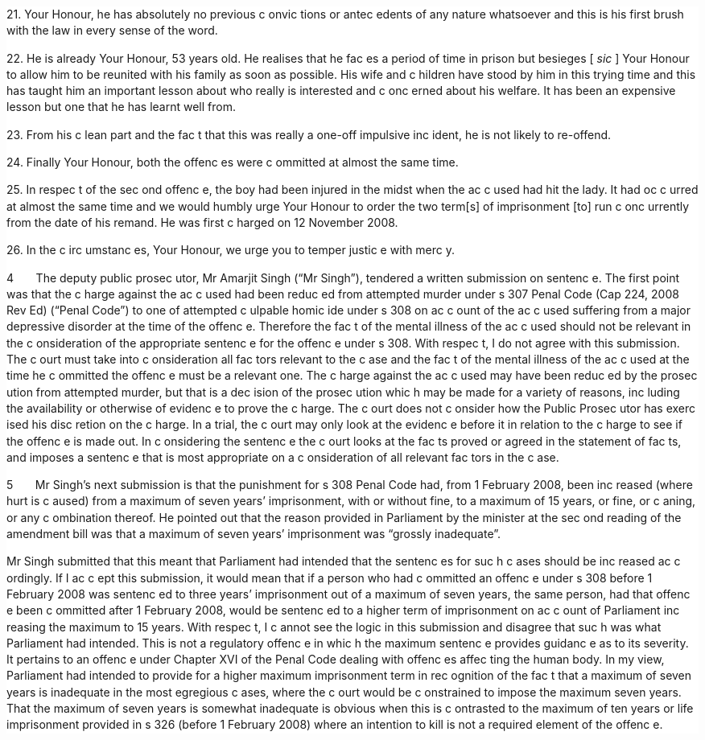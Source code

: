 21\. Your Honour, he has absolutely no previous c onvic tions or antec edents of any nature whatsoever and this is his first brush with the law in every sense of the word. 

22\. He is already Your Honour, 53 years old. He realises that he fac es a period of time in prison but besieges [ _sic_ ] Your Honour to allow him to be reunited with his family as soon as possible. His wife and c hildren have stood by him in this trying time and this has taught him an important lesson about who really is interested and c onc erned about his welfare. It has been an expensive lesson but one that he has learnt well from. 

23\. From his c lean part and the fac t that this was really a one-off impulsive inc ident, he is not likely to re-offend. 

24\. Finally Your Honour, both the offenc es were c ommitted at almost the same time. 

25\. In respec t of the sec ond offenc e, the boy had been injured in the midst when the ac c used had hit the lady. It had oc c urred at almost the same time and we would humbly urge Your Honour to order the two term[s] of imprisonment [to] run c onc urrently from the date of his remand. He was first c harged on 12 November 2008. 

26\. In the c irc umstanc es, Your Honour, we urge you to temper justic e with merc y. 

4       The deputy public prosec utor, Mr Amarjit Singh (“Mr Singh”), tendered a written submission on sentenc e. The first point was that the c harge against the ac c used had been reduc ed from attempted murder under s 307 Penal Code (Cap 224, 2008 Rev Ed) (“Penal Code”) to one of attempted c ulpable homic ide under s 308 on ac c ount of the ac c used suffering from a major depressive disorder at the time of the offenc e. Therefore the fac t of the mental illness of the ac c used should not be relevant in the c onsideration of the appropriate sentenc e for the offenc e under s 308. With respec t, I do not agree with this submission. The c ourt must take into c onsideration all fac tors relevant to the c ase and the fac t of the mental illness of the ac c used at the time he c ommitted the offenc e must be a relevant one. The c harge against the ac c used may have been reduc ed by the prosec ution from attempted murder, but that is a dec ision of the prosec ution whic h may be made for a variety of reasons, inc luding the availability or otherwise of evidenc e to prove the c harge. The c ourt does not c onsider how the Public Prosec utor has exerc ised his disc retion on the c harge. In a trial, the c ourt may only look at the evidenc e before it in relation to the c harge to see if the offenc e is made out. In c onsidering the sentenc e the c ourt looks at the fac ts proved or agreed in the statement of fac ts, and imposes a sentenc e that is most appropriate on a c onsideration of all relevant fac tors in the c ase. 

5       Mr Singh’s next submission is that the punishment for s 308 Penal Code had, from 1 February 2008, been inc reased (where hurt is c aused) from a maximum of seven years’ imprisonment, with or without fine, to a maximum of 15 years, or fine, or c aning, or any c ombination thereof. He pointed out that the reason provided in Parliament by the minister at the sec ond reading of the amendment bill was that a maximum of seven years’ imprisonment was “grossly inadequate”. 


Mr Singh submitted that this meant that Parliament had intended that the sentenc es for suc h c ases should be inc reased ac c ordingly. If I ac c ept this submission, it would mean that if a person who had c ommitted an offenc e under s 308 before 1 February 2008 was sentenc ed to three years’ imprisonment out of a maximum of seven years, the same person, had that offenc e been c ommitted after 1 February 2008, would be sentenc ed to a higher term of imprisonment on ac c ount of Parliament inc reasing the maximum to 15 years. With respec t, I c annot see the logic in this submission and disagree that suc h was what Parliament had intended. This is not a regulatory offenc e in whic h the maximum sentenc e provides guidanc e as to its severity. It pertains to an offenc e under Chapter XVI of the Penal Code dealing with offenc es affec ting the human body. In my view, Parliament had intended to provide for a higher maximum imprisonment term in rec ognition of the fac t that a maximum of seven years is inadequate in the most egregious c ases, where the c ourt would be c onstrained to impose the maximum seven years. That the maximum of seven years is somewhat inadequate is obvious when this is c ontrasted to the maximum of ten years or life imprisonment provided in s 326 (before 1 February 2008) where an intention to kill is not a required element of the offenc e. 
